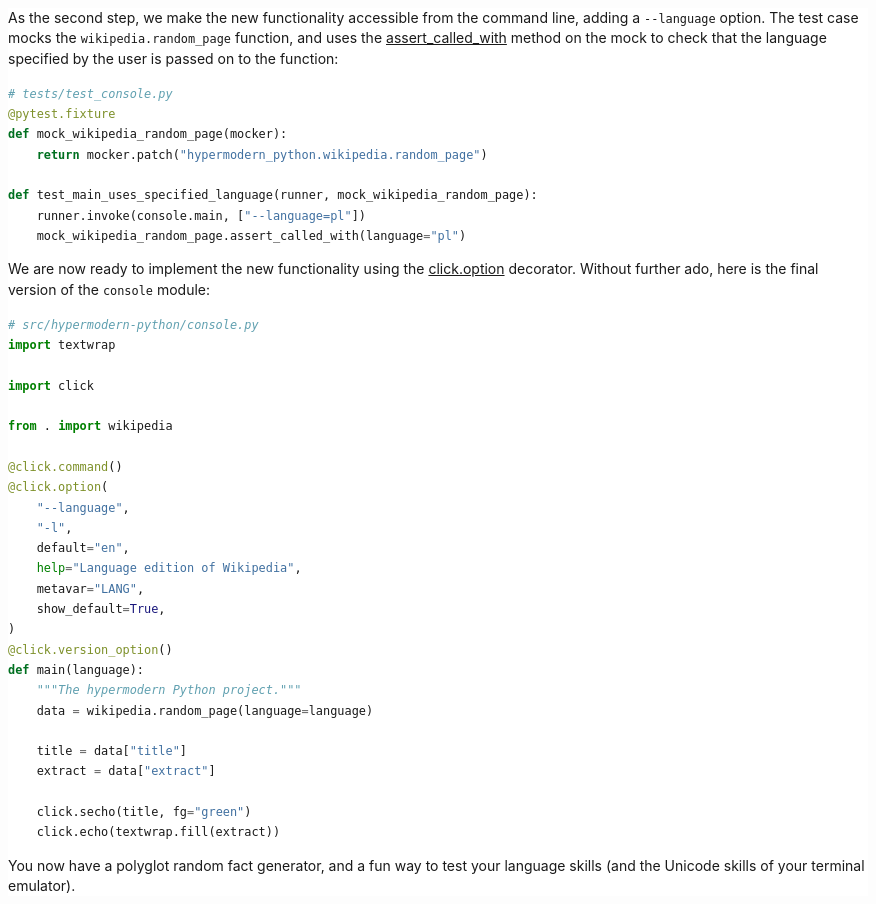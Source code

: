 As the second step,
we make the new functionality accessible from the command line,
adding a `--language` option.
The test case mocks the `wikipedia.random_page` function,
and uses the [assert_called_with] method on the mock
to check that the language specified by the user is passed on to the function:

```python
# tests/test_console.py
@pytest.fixture
def mock_wikipedia_random_page(mocker):
    return mocker.patch("hypermodern_python.wikipedia.random_page")

def test_main_uses_specified_language(runner, mock_wikipedia_random_page):
    runner.invoke(console.main, ["--language=pl"])
    mock_wikipedia_random_page.assert_called_with(language="pl")
```

We are now ready to implement the new functionality using the [click.option] decorator.
Without further ado, here is the final version of the `console` module:

```python
# src/hypermodern-python/console.py
import textwrap

import click

from . import wikipedia

@click.command()
@click.option(
    "--language",
    "-l",
    default="en",
    help="Language edition of Wikipedia",
    metavar="LANG",
    show_default=True,
)
@click.version_option()
def main(language):
    """The hypermodern Python project."""
    data = wikipedia.random_page(language=language)

    title = data["title"]
    extract = data["extract"]

    click.secho(title, fg="green")
    click.echo(textwrap.fill(extract))
```

You now have a polyglot random fact generator,
and a fun way to test your language skills
(and the Unicode skills of your terminal emulator).


[Bruce Eckel]: https://en.wikipedia.org/wiki/Bruce_Eckel
[Cebuano Wikipedia]: https://en.wikipedia.org/wiki/Lsjbot
[Coverage.py]: https://coverage.readthedocs.io/
[ISO 639-1]: https://en.wikipedia.org/wiki/ISO_639-1
[ISO 639-3]: https://en.wikipedia.org/wiki/ISO_639-3
[Internet Archive]: https://archive.org/details/delaterrelalu00vern
[Lojban Wikipedia]: https://xkcd.com/191/
[Nox]: https://nox.thea.codes/
[PEP 20]: https://www.python.org/dev/peps/pep-0020
[The Public Domain Review]: https://publicdomainreview.org/collection/emile-antoine-bayard-s-illustrations-for-around-the-moon-by-jules-verne-1870
[assert_called_with]: https://docs.python.org/3/library/unittest.mock.html#unittest.mock.Mock.assert_called_with
[call_args]: https://docs.python.org/3/library/unittest.mock.html#unittest.mock.Mock.call_args
[called]: https://docs.python.org/3/library/unittest.mock.html#unittest.mock.Mock.called
[click.option]: https://click.palletsprojects.com/en/7.x/options/
[context manager]: https://docs.python.org/3/reference/datamodel.html#context-managers
[core-metadata-provides-extra]: https://packaging.python.org/specifications/core-metadata/#provides-extra-multiple-use
[coverage-combine]: https://coverage.readthedocs.io/en/coverage-5.3/cmd.html#combining-data-files-coverage-combine
[coverage-excluding-code]: https://coverage.readthedocs.io/en/coverage-5.3/excluding.html
[factoryboy]: https://factoryboy.readthedocs.io/
[fail_under]: https://coverage.readthedocs.io/en/stable/config.html#report
[generator]: https://docs.python.org/3/tutorial/classes.html#generators
[ned-batchelder-blog-include-your-tests]: https://nedbatchelder.com/blog/202008/you_should_include_your_tests_in_coverage.html
[nox-reuse-existing-virtualenvs]: https://nox.thea.codes/en/stable/usage.html#re-using-virtualenvs
[pip]: https://pip.pypa.io/en/stable/
[pipx]: https://pipxproject.github.io/pipx/
[poetry add]: https://python-poetry.org/docs/cli/#add
[pytest-conftest-py]: https://pytest.readthedocs.io/en/latest/fixture.html#conftest-py-sharing-fixture-functions
[pytest-cov]: https://pytest-cov.readthedocs.io/en/latest/
[pytest-fixture]: https://docs.pytest.org/en/latest/fixture.html
[pytest-good-practices]: http://doc.pytest.org/en/latest/goodpractices.html#tests-outside-application-code
[pytest-markers]: https://docs.pytest.org/en/latest/example/markers.html
[pytest-mock]: https://github.com/pytest-dev/pytest-mock
[pytest-scope]: https://docs.pytest.org/en/latest/fixture.html#scope-sharing-a-fixture-instance-across-tests-in-a-class-module-or-session
[pytest]: https://docs.pytest.org/en/latest/
[runpy]: https://docs.python.org/3/library/runpy.html
[session.posargs]: https://nox.thea.codes/en/stable/config.html#passing-arguments-into-sessions
[side_effect]: https://docs.python.org/3/library/unittest.mock.html#unittest.mock.Mock.side_effect
[str.format]: https://docs.python.org/3/library/stdtypes.html#str.format
[test-doubles-fakes-mocks-stubs]: https://blog.pragmatists.com/test-doubles-fakes-mocks-and-stubs-1a7491dfa3da
[testing-first-principle]: http://agileinaflash.blogspot.com/2009/02/first.html
[tox]: https://tox.readthedocs.io/
[unittest.mock]: https://docs.python.org/3/library/unittest.mock.html
[unittest]: https://docs.python.org/3/library/unittest.html
[verne-black-dog]: images/verne-black-dog.jpg
[verne-boat]: images/verne-boat.jpg
[verne-capsule]: images/verne-capsule.jpg
[verne-fish]: images/verne-fish.jpg
[verne-landing]: images/verne-landing.jpg
[verne-oxen]: images/verne-oxen.jpg
[verne-starry-sky]: images/verne-starry-sky.jpg
[verne-steam-rocket]: images/verne-steam-rocket.jpg
[verne-tower]: images/verne-tower.jpg
[verne-white-dog]: images/verne-white-dog.jpg
[wikipedia-language-editions]: https://en.wikipedia.org/wiki/List_of_Wikipedias
[writing a failing test]: https://www.icemobile.com/uploads/inline/test.driven.development.cartoon_0.jpeg
[zsh]: https://www.zsh.org/